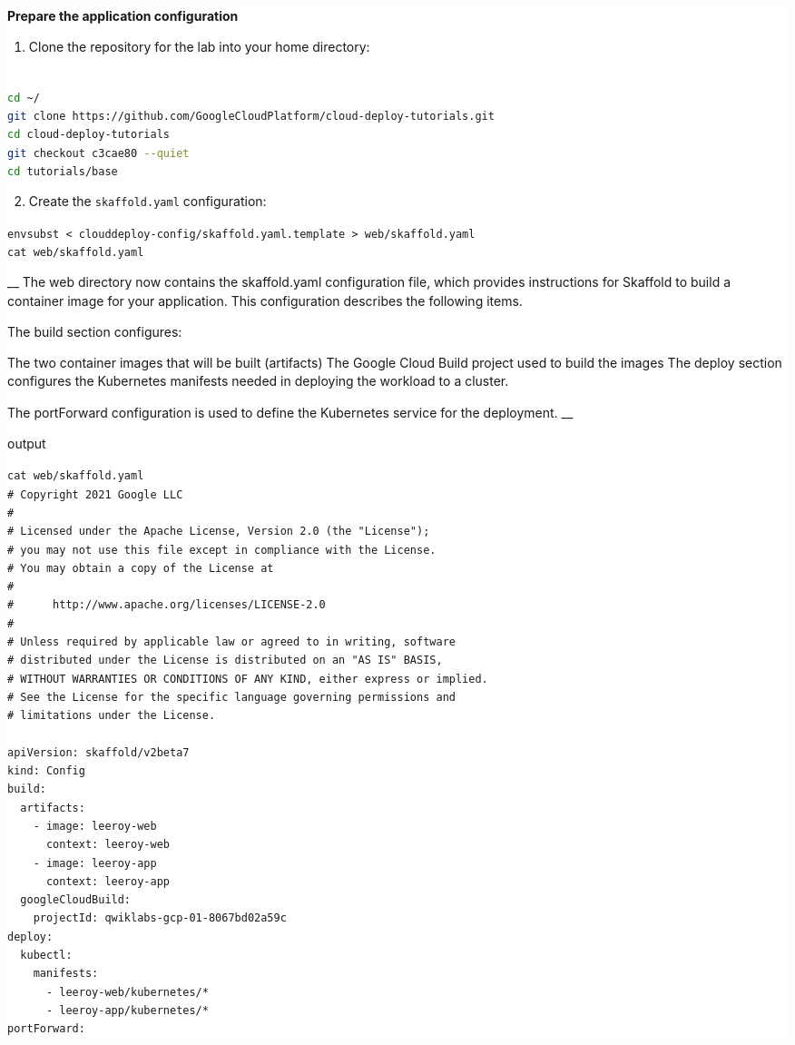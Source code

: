 __Prepare the application configuration__

1. Clone the repository for the lab into your home directory:

```bash

cd ~/
git clone https://github.com/GoogleCloudPlatform/cloud-deploy-tutorials.git
cd cloud-deploy-tutorials
git checkout c3cae80 --quiet
cd tutorials/base
```

2. Create the `skaffold.yaml` configuration:
```
envsubst < clouddeploy-config/skaffold.yaml.template > web/skaffold.yaml
cat web/skaffold.yaml

```
__
The web directory now contains the skaffold.yaml configuration file, which provides instructions for Skaffold to build a container image for your application. This configuration describes the following items.

The build section configures:

The two container images that will be built (artifacts)
The Google Cloud Build project used to build the images
The deploy section configures the Kubernetes manifests needed in deploying the workload to a cluster.

The portForward configuration is used to define the Kubernetes service for the deployment.
__

output

```
cat web/skaffold.yaml
# Copyright 2021 Google LLC
#
# Licensed under the Apache License, Version 2.0 (the "License");
# you may not use this file except in compliance with the License.
# You may obtain a copy of the License at
#
#      http://www.apache.org/licenses/LICENSE-2.0
#
# Unless required by applicable law or agreed to in writing, software
# distributed under the License is distributed on an "AS IS" BASIS,
# WITHOUT WARRANTIES OR CONDITIONS OF ANY KIND, either express or implied.
# See the License for the specific language governing permissions and
# limitations under the License.

apiVersion: skaffold/v2beta7
kind: Config
build:
  artifacts:
    - image: leeroy-web
      context: leeroy-web
    - image: leeroy-app
      context: leeroy-app
  googleCloudBuild:
    projectId: qwiklabs-gcp-01-8067bd02a59c
deploy:
  kubectl:
    manifests:
      - leeroy-web/kubernetes/*
      - leeroy-app/kubernetes/*
portForward:
```
